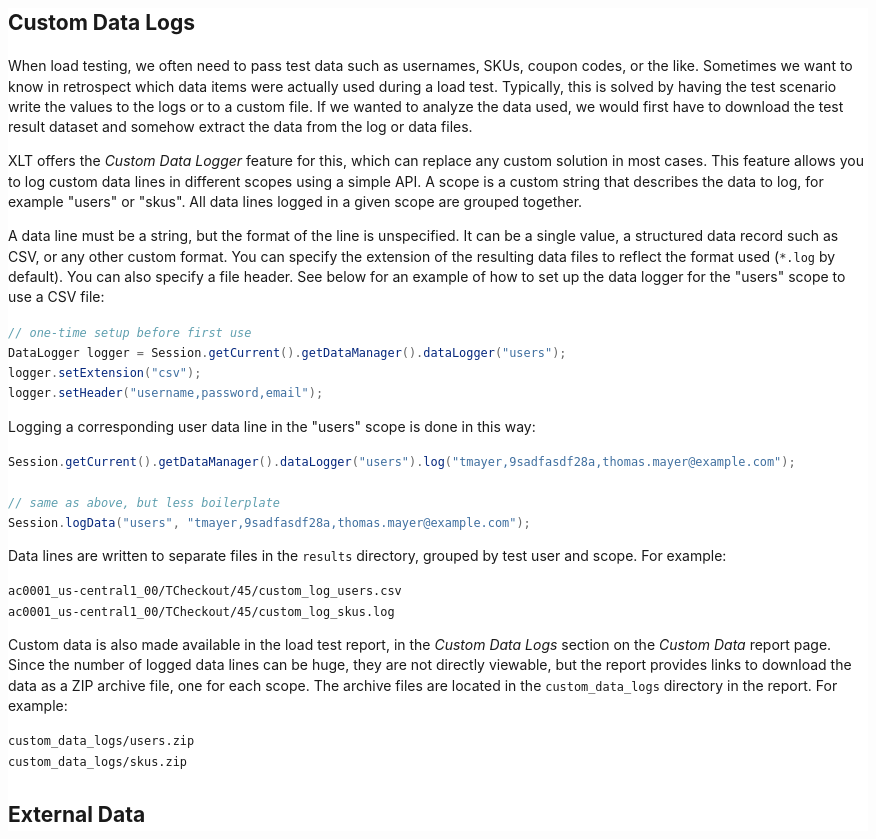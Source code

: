 ## Custom Data Logs

When load testing, we often need to pass test data such as usernames, SKUs, coupon codes, or the like. Sometimes we want to know in retrospect which data items were actually used during a load test. Typically, this is solved by having the test scenario write the values to the logs or to a custom file. If we wanted to analyze the data used, we would first have to download the test result dataset and somehow extract the data from the log or data files.

XLT offers the *Custom Data Logger* feature for this, which can replace any custom solution in most cases. This feature allows you to log custom data lines in different scopes using a simple API. A scope is a custom string that describes the data to log, for example "users" or "skus". All data lines logged in a given scope are grouped together.

A data line must be a string, but the format of the line is unspecified. It can be a single value, a structured data record such as CSV, or any other custom format. You can specify the extension of the resulting data files to reflect the format used (`*.log` by default). You can also specify a file header. See below for an example of how to set up the data logger for the "users" scope to use a CSV file:

```java
// one-time setup before first use
DataLogger logger = Session.getCurrent().getDataManager().dataLogger("users");
logger.setExtension("csv");
logger.setHeader("username,password,email");
```

Logging a corresponding user data line in the "users" scope is done in this way:

```java
Session.getCurrent().getDataManager().dataLogger("users").log("tmayer,9sadfasdf28a,thomas.mayer@example.com");

// same as above, but less boilerplate
Session.logData("users", "tmayer,9sadfasdf28a,thomas.mayer@example.com");
```

Data lines are written to separate files in the `results` directory, grouped by test user and scope. For example:

```
ac0001_us-central1_00/TCheckout/45/custom_log_users.csv
ac0001_us-central1_00/TCheckout/45/custom_log_skus.log
```

Custom data is also made available in the load test report, in the *Custom Data Logs* section on the *Custom Data* report page. Since the number of logged data lines can be huge, they are not directly viewable, but the report provides links to download the data as a ZIP archive file, one for each scope. The archive files are located in the `custom_data_logs` directory in the report. For example:

```
custom_data_logs/users.zip
custom_data_logs/skus.zip
```

## External Data
